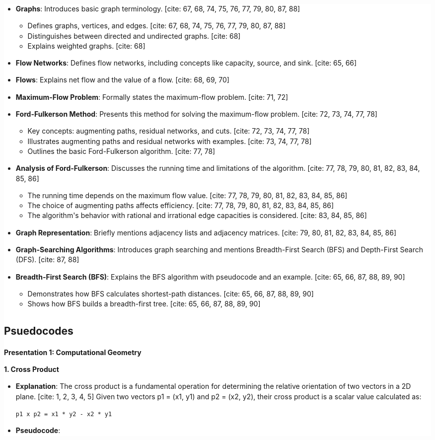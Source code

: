 * **Graphs**: Introduces basic graph terminology. [cite: 67, 68, 74, 75, 76, 77, 79, 80, 87, 88]
   
    * Defines graphs, vertices, and edges. [cite: 67, 68, 74, 75, 76, 77, 79, 80, 87, 88]
    * Distinguishes between directed and undirected graphs. [cite: 68]
    * Explains weighted graphs. [cite: 68]
   
* **Flow Networks**:  Defines flow networks, including concepts like capacity, source, and sink. [cite: 65, 66]
   
* **Flows**:  Explains net flow and the value of a flow. [cite: 68, 69, 70]
   
* **Maximum-Flow Problem**:  Formally states the maximum-flow problem. [cite: 71, 72]
   
* **Ford-Fulkerson Method**:  Presents this method for solving the maximum-flow problem. [cite: 72, 73, 74, 77, 78]
   
    * Key concepts: augmenting paths, residual networks, and cuts. [cite: 72, 73, 74, 77, 78]
    * Illustrates augmenting paths and residual networks with examples. [cite: 73, 74, 77, 78]
    * Outlines the basic Ford-Fulkerson algorithm. [cite: 77, 78]
   
* **Analysis of Ford-Fulkerson**:  Discusses the running time and limitations of the algorithm. [cite: 77, 78, 79, 80, 81, 82, 83, 84, 85, 86]
   
    * The running time depends on the maximum flow value. [cite: 77, 78, 79, 80, 81, 82, 83, 84, 85, 86]
    * The choice of augmenting paths affects efficiency. [cite: 77, 78, 79, 80, 81, 82, 83, 84, 85, 86]
    * The algorithm's behavior with rational and irrational edge capacities is considered. [cite: 83, 84, 85, 86]
   
* **Graph Representation**:  Briefly mentions adjacency lists and adjacency matrices. [cite: 79, 80, 81, 82, 83, 84, 85, 86]
   
* **Graph-Searching Algorithms**:  Introduces graph searching and mentions Breadth-First Search (BFS) and Depth-First Search (DFS). [cite: 87, 88]
   
* **Breadth-First Search (BFS)**:  Explains the BFS algorithm with pseudocode and an example. [cite: 65, 66, 87, 88, 89, 90]
   
    * Demonstrates how BFS calculates shortest-path distances. [cite: 65, 66, 87, 88, 89, 90]
    * Shows how BFS builds a breadth-first tree. [cite: 65, 66, 87, 88, 89, 90]


 
## Psuedocodes

**Presentation 1: Computational Geometry**

**1. Cross Product**

   * **Explanation**: The cross product is a fundamental operation for determining the relative orientation of two vectors in a 2D plane. [cite: 1, 2, 3, 4, 5] Given two vectors p1 = (x1, y1) and p2 = (x2, y2), their cross product is a scalar value calculated as:

     ```
     p1 x p2 = x1 * y2 - x2 * y1
     ```

   * **Pseudocode**:
